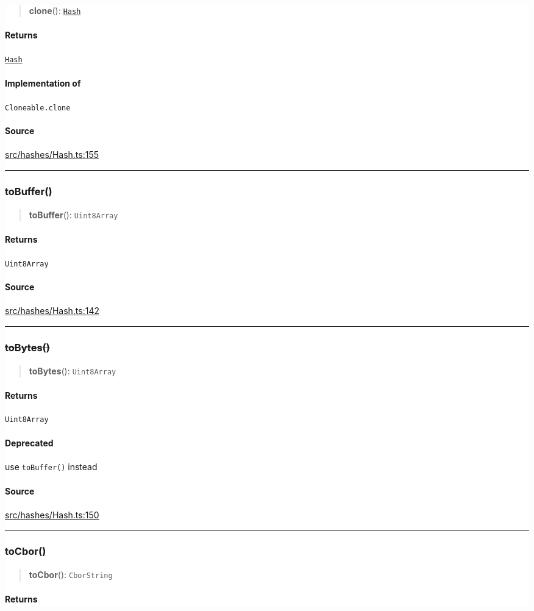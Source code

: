 > **clone**(): [`Hash`](Hash)

#### Returns

[`Hash`](Hash)

#### Implementation of

`Cloneable.clone`

#### Source

[src/hashes/Hash.ts:155](https://github.com/HarmonicLabs/cardano-ledger-ts/blob/d1659b0/src/hashes/Hash.ts#L155)

***

### toBuffer()

> **toBuffer**(): `Uint8Array`

#### Returns

`Uint8Array`

#### Source

[src/hashes/Hash.ts:142](https://github.com/HarmonicLabs/cardano-ledger-ts/blob/d1659b0/src/hashes/Hash.ts#L142)

***

### ~~toBytes()~~

> **toBytes**(): `Uint8Array`

#### Returns

`Uint8Array`

#### Deprecated

use `toBuffer()` instead

#### Source

[src/hashes/Hash.ts:150](https://github.com/HarmonicLabs/cardano-ledger-ts/blob/d1659b0/src/hashes/Hash.ts#L150)

***

### toCbor()

> **toCbor**(): `CborString`

#### Returns
